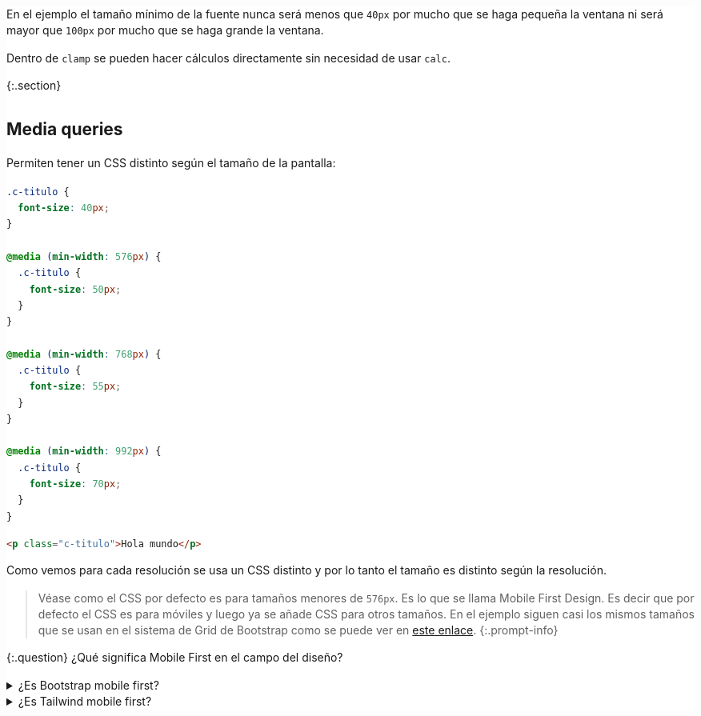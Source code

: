 En el ejemplo el tamaño mínimo de la fuente nunca será menos que `40px` por mucho que se haga pequeña la ventana ni será mayor que `100px` por mucho que se haga grande la ventana.

Dentro de `clamp` se pueden hacer cálculos directamente sin necesidad de usar `calc`.

{:.section}
## Media queries

Permiten tener un CSS distinto según el tamaño de la pantalla:

```css
.c-titulo {
  font-size: 40px;
}

@media (min-width: 576px) {
  .c-titulo {
    font-size: 50px;
  }
}

@media (min-width: 768px) {
  .c-titulo {
    font-size: 55px;
  }
}

@media (min-width: 992px) {
  .c-titulo {
    font-size: 70px;
  }
}
```

```html
<p class="c-titulo">Hola mundo</p>
```

Como vemos para cada resolución se usa un CSS distinto y por lo tanto el tamaño es distinto según la resolución.

> Véase como el CSS por defecto es para tamaños menores de `576px`. Es lo que se llama Mobile First Design. Es decir que por defecto el CSS es para móviles y luego ya se añade CSS para otros tamaños. En el ejemplo siguen casi los mismos tamaños que se usan en el sistema de Grid de Bootstrap como se puede ver en [este enlace](https://getbootstrap.com/docs/4.0/layout/grid/#grid-options).
{:.prompt-info}

{:.question}
¿Qué significa Mobile First en el campo del diseño?

<details class="card mb-2"><summary class="card-header question">¿Es Bootstrap mobile first?</summary></details>

<details class="card mb-2"><summary class="card-header question">¿Es Tailwind mobile first?</summary></details>
